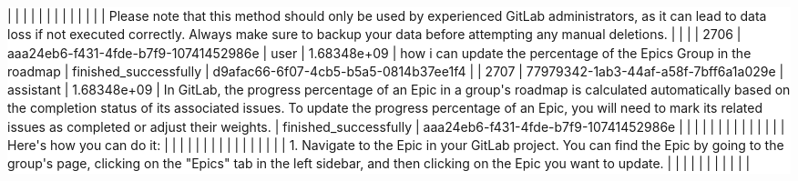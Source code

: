 |      |                                      |               |               |                                                                                                                                                                                                                                                                                                                                                                                                                                                                               |                       |                                      |
|      |                                      |               |               | Please note that this method should only be used by experienced GitLab administrators, as it can lead to data loss if not executed correctly. Always make sure to backup your data before attempting any manual deletions.                                                                                                                                                                                                                                                    |                       |                                      |
| 2706 | aaa24eb6-f431-4fde-b7f9-10741452986e | user          |   1.68348e+09 | how i can update the percentage of the Epics Group in the roadmap                                                                                                                                                                                                                                                                                                                                                                                                             | finished_successfully | d9afac66-6f07-4cb5-b5a5-0814b37ee1f4 |
| 2707 | 77979342-1ab3-44af-a58f-7bff6a1a029e | assistant     |   1.68348e+09 | In GitLab, the progress percentage of an Epic in a group's roadmap is calculated automatically based on the completion status of its associated issues. To update the progress percentage of an Epic, you will need to mark its related issues as completed or adjust their weights.                                                                                                                                                                                          | finished_successfully | aaa24eb6-f431-4fde-b7f9-10741452986e |
|      |                                      |               |               |                                                                                                                                                                                                                                                                                                                                                                                                                                                                               |                       |                                      |
|      |                                      |               |               | Here's how you can do it:                                                                                                                                                                                                                                                                                                                                                                                                                                                     |                       |                                      |
|      |                                      |               |               |                                                                                                                                                                                                                                                                                                                                                                                                                                                                               |                       |                                      |
|      |                                      |               |               | 1. Navigate to the Epic in your GitLab project. You can find the Epic by going to the group's page, clicking on the "Epics" tab in the left sidebar, and then clicking on the Epic you want to update.                                                                                                                                                                                                                                                                        |                       |                                      |
|      |                                      |               |               |                                                                                                                                                                                                                                                                                                                                                                                                                                                                               |                       |                                      |